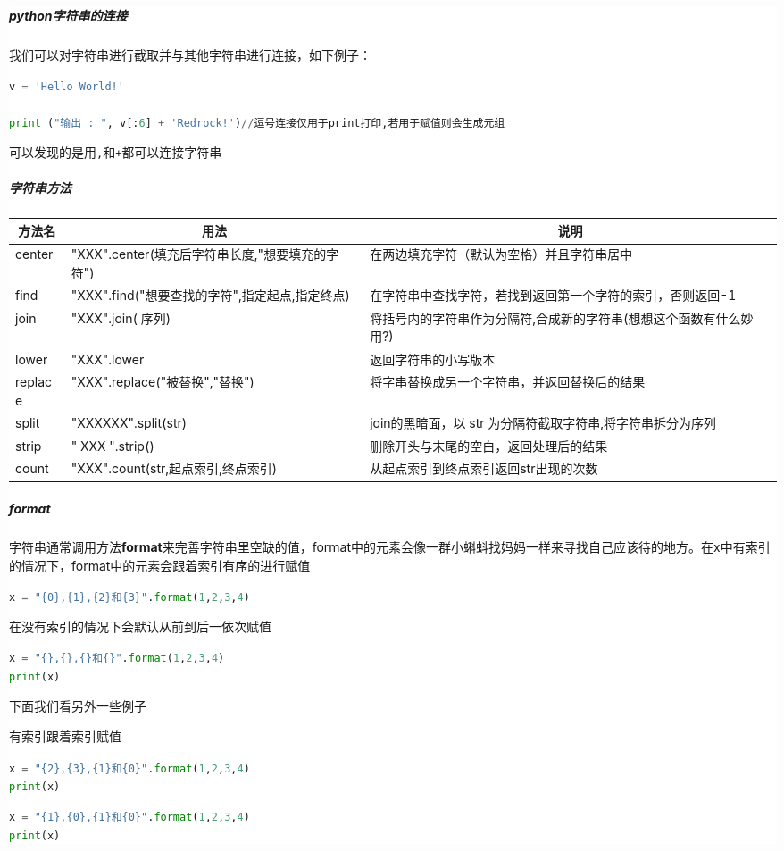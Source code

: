 

##### python字符串的连接

我们可以对字符串进行截取并与其他字符串进行连接，如下例子：

```python
v = 'Hello World!'
 
print ("输出 : ", v[:6] + 'Redrock!')//逗号连接仅用于print打印,若用于赋值则会生成元组
```

可以发现的是用`,`和`+`都可以连接字符串

##### 字符串方法

| 方法名  | 用法                                            | 说明                                                         |
| ------- | ----------------------------------------------- | ------------------------------------------------------------ |
| center  | "XXX".center(填充后字符串长度,"想要填充的字符") | 在两边填充字符（默认为空格）并且字符串居中                   |
| find    | "XXX".find("想要查找的字符",指定起点,指定终点)  | 在字符串中查找字符，若找到返回第一个字符的索引，否则返回-1   |
| join    | "XXX".join( 序列)                               | 将括号内的字符串作为分隔符,合成新的字符串(想想这个函数有什么妙用?) |
| lower   | "XXX".lower                                     | 返回字符串的小写版本                                         |
| replace | "XXX".replace("被替换","替换")                  | 将字串替换成另一个字符串，并返回替换后的结果                 |
| split   | "XXXXXX".split(str)                             | join的黑暗面，以 str 为分隔符截取字符串,将字符串拆分为序列   |
| strip   | "      XXX    ".strip()                         | 删除开头与末尾的空白，返回处理后的结果                       |
| count   | "XXX".count(str,起点索引,终点索引)              | 从起点索引到终点索引返回str出现的次数                        |

##### format

字符串通常调用方法**format**来完善字符串里空缺的值，format中的元素会像一群小蝌蚪找妈妈一样来寻找自己应该待的地方。在x中有索引的情况下，format中的元素会跟着索引有序的进行赋值

```python
x = "{0},{1},{2}和{3}".format(1,2,3,4)
```

在没有索引的情况下会默认从前到后一依次赋值

```python
x = "{},{},{}和{}".format(1,2,3,4)
print(x)
```

下面我们看另外一些例子

有索引跟着索引赋值

```python
x = "{2},{3},{1}和{0}".format(1,2,3,4)
print(x)
```



```python
x = "{1},{0},{1}和{0}".format(1,2,3,4)
print(x)
```
